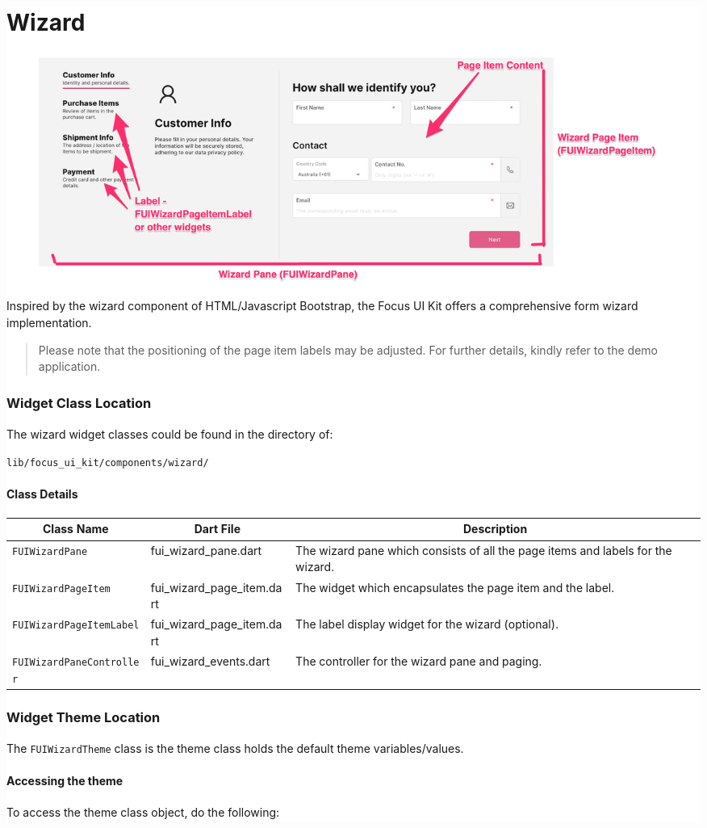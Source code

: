 # Wizard

<figure><img src="../../.gitbook/assets/fuiwizard01.jpg" alt=""><figcaption></figcaption></figure>

Inspired by the wizard component of HTML/Javascript Bootstrap, the Focus UI Kit offers a comprehensive form wizard implementation.

> Please note that the positioning of the page item labels may be adjusted. For further details, kindly refer to the demo application.

### Widget Class Location

The wizard widget classes could be found in the directory of:

```
lib/focus_ui_kit/components/wizard/
```

#### Class Details

| Class Name                | Dart File                    | Description                                                                     |
| ------------------------- | ---------------------------- | ------------------------------------------------------------------------------- |
| `FUIWizardPane`           | fui\_wizard\_pane.dart       | The wizard pane which consists of all the page items and labels for the wizard. |
| `FUIWizardPageItem`       | fui\_wizard\_page\_item.dart | The widget which encapsulates the page item and the label.                      |
| `FUIWizardPageItemLabel`  | fui\_wizard\_page\_item.dart | The label display widget for the wizard (optional).                             |
| `FUIWizardPaneController` | fui\_wizard\_events.dart     | The controller for the wizard pane and paging.                                  |

### Widget Theme Location

The `FUIWizardTheme` class is the theme class holds the default theme variables/values.

#### Accessing the theme

To access the theme class object, do the following:
